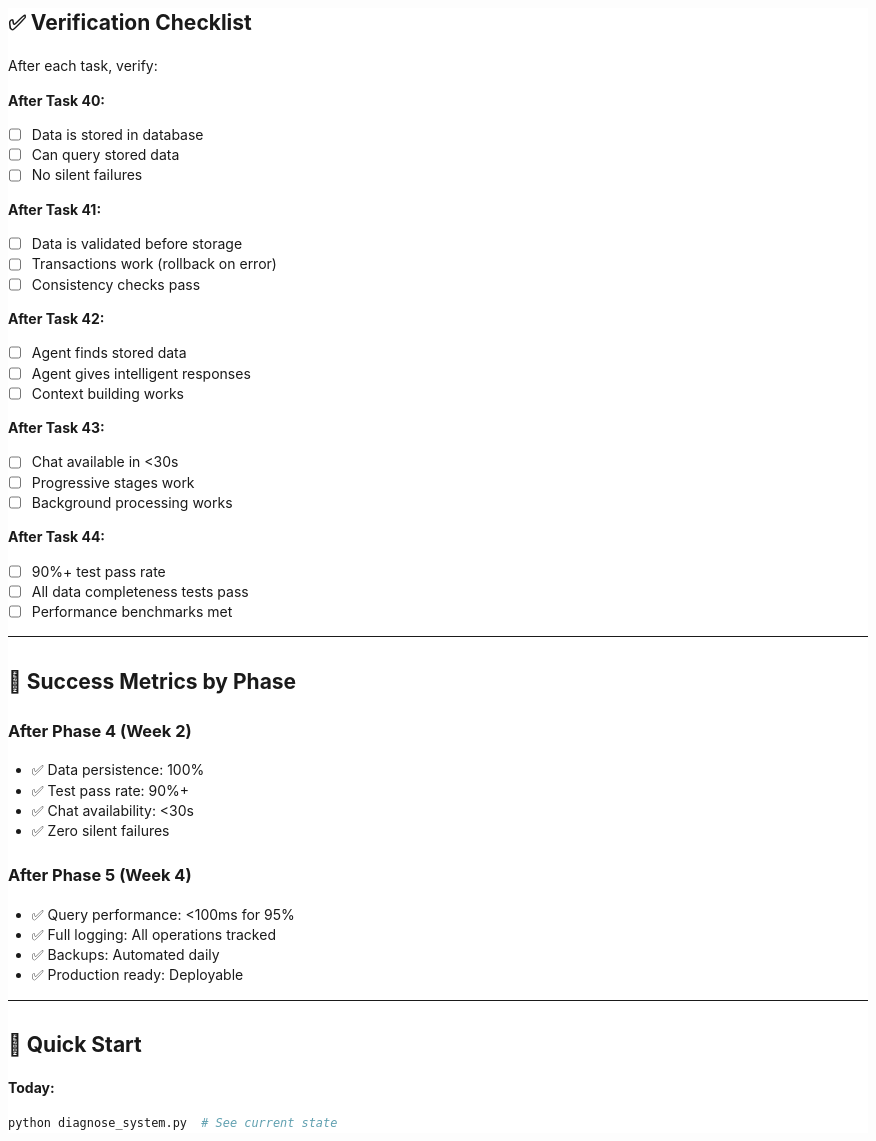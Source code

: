 ## ✅ Verification Checklist

After each task, verify:

**After Task 40:**
- [ ] Data is stored in database
- [ ] Can query stored data
- [ ] No silent failures

**After Task 41:**
- [ ] Data is validated before storage
- [ ] Transactions work (rollback on error)
- [ ] Consistency checks pass

**After Task 42:**
- [ ] Agent finds stored data
- [ ] Agent gives intelligent responses
- [ ] Context building works

**After Task 43:**
- [ ] Chat available in <30s
- [ ] Progressive stages work
- [ ] Background processing works

**After Task 44:**
- [ ] 90%+ test pass rate
- [ ] All data completeness tests pass
- [ ] Performance benchmarks met

---

## 🎯 Success Metrics by Phase

### After Phase 4 (Week 2)
- ✅ Data persistence: 100%
- ✅ Test pass rate: 90%+
- ✅ Chat availability: <30s
- ✅ Zero silent failures

### After Phase 5 (Week 4)
- ✅ Query performance: <100ms for 95%
- ✅ Full logging: All operations tracked
- ✅ Backups: Automated daily
- ✅ Production ready: Deployable

---

## 🚀 Quick Start

**Today:**
```bash
python diagnose_system.py  # See current state
```
